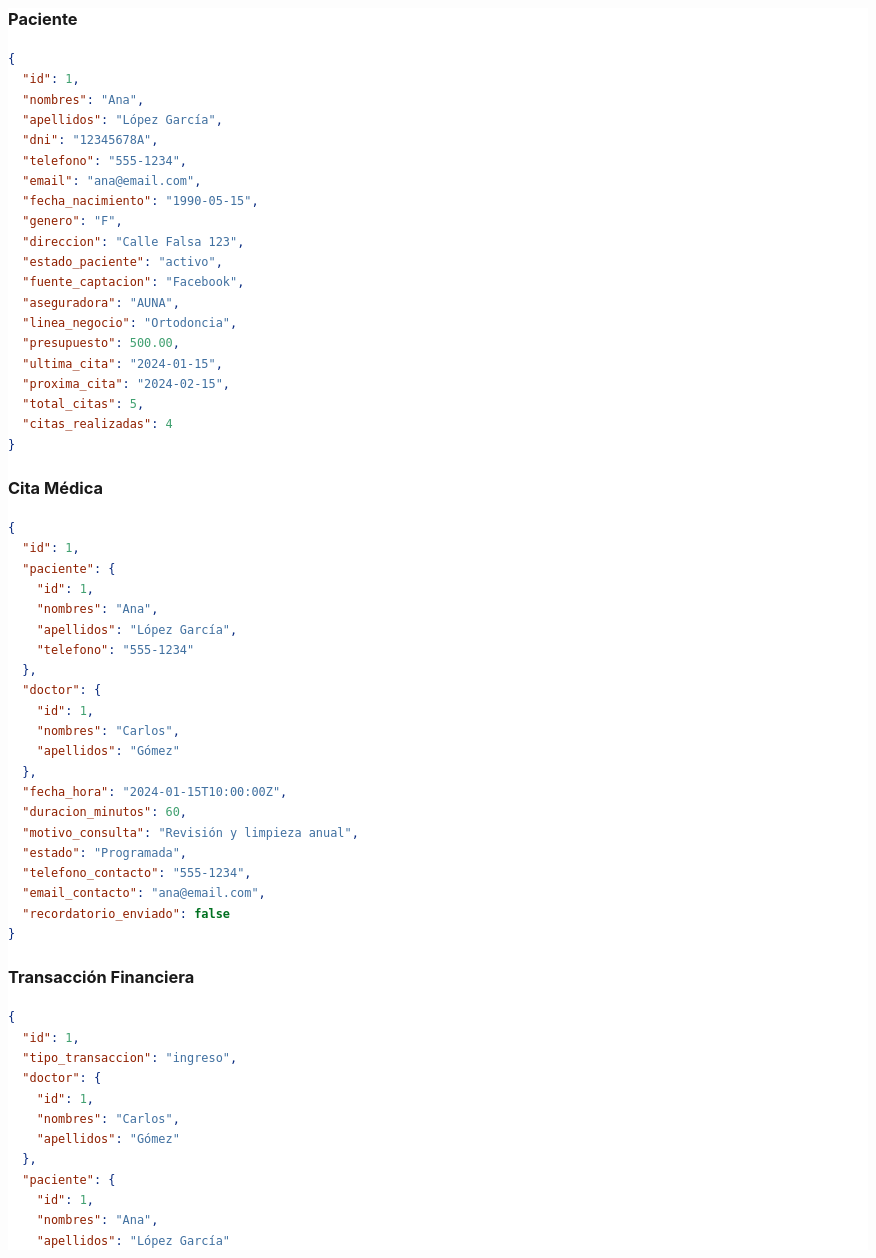 ### Paciente
```json
{
  "id": 1,
  "nombres": "Ana",
  "apellidos": "López García",
  "dni": "12345678A",
  "telefono": "555-1234",
  "email": "ana@email.com",
  "fecha_nacimiento": "1990-05-15",
  "genero": "F",
  "direccion": "Calle Falsa 123",
  "estado_paciente": "activo",
  "fuente_captacion": "Facebook",
  "aseguradora": "AUNA",
  "linea_negocio": "Ortodoncia",
  "presupuesto": 500.00,
  "ultima_cita": "2024-01-15",
  "proxima_cita": "2024-02-15",
  "total_citas": 5,
  "citas_realizadas": 4
}
```

### Cita Médica
```json
{
  "id": 1,
  "paciente": {
    "id": 1,
    "nombres": "Ana",
    "apellidos": "López García",
    "telefono": "555-1234"
  },
  "doctor": {
    "id": 1,
    "nombres": "Carlos",
    "apellidos": "Gómez"
  },
  "fecha_hora": "2024-01-15T10:00:00Z",
  "duracion_minutos": 60,
  "motivo_consulta": "Revisión y limpieza anual",
  "estado": "Programada",
  "telefono_contacto": "555-1234",
  "email_contacto": "ana@email.com",
  "recordatorio_enviado": false
}
```

### Transacción Financiera
```json
{
  "id": 1,
  "tipo_transaccion": "ingreso",
  "doctor": {
    "id": 1,
    "nombres": "Carlos",
    "apellidos": "Gómez"
  },
  "paciente": {
    "id": 1,
    "nombres": "Ana",
    "apellidos": "López García"
```